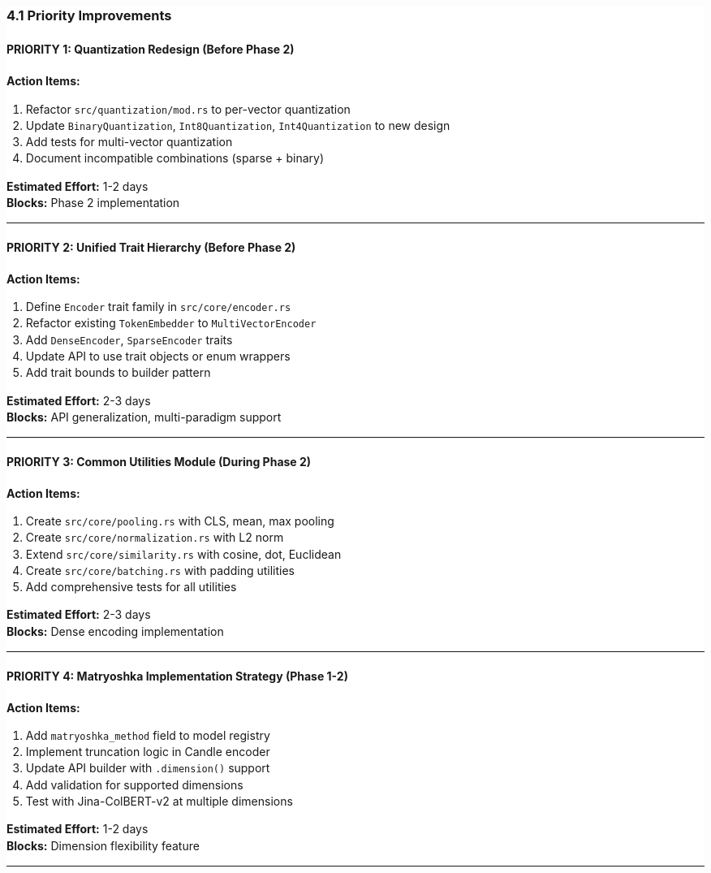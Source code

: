 ### 4.1 Priority Improvements

#### PRIORITY 1: Quantization Redesign (Before Phase 2)

**Action Items:**
1. Refactor `src/quantization/mod.rs` to per-vector quantization
2. Update `BinaryQuantization`, `Int8Quantization`, `Int4Quantization` to new design
3. Add tests for multi-vector quantization
4. Document incompatible combinations (sparse + binary)

**Estimated Effort:** 1-2 days  
**Blocks:** Phase 2 implementation

---

#### PRIORITY 2: Unified Trait Hierarchy (Before Phase 2)

**Action Items:**
1. Define `Encoder` trait family in `src/core/encoder.rs`
2. Refactor existing `TokenEmbedder` to `MultiVectorEncoder`
3. Add `DenseEncoder`, `SparseEncoder` traits
4. Update API to use trait objects or enum wrappers
5. Add trait bounds to builder pattern

**Estimated Effort:** 2-3 days  
**Blocks:** API generalization, multi-paradigm support

---

#### PRIORITY 3: Common Utilities Module (During Phase 2)

**Action Items:**
1. Create `src/core/pooling.rs` with CLS, mean, max pooling
2. Create `src/core/normalization.rs` with L2 norm
3. Extend `src/core/similarity.rs` with cosine, dot, Euclidean
4. Create `src/core/batching.rs` with padding utilities
5. Add comprehensive tests for all utilities

**Estimated Effort:** 2-3 days  
**Blocks:** Dense encoding implementation

---

#### PRIORITY 4: Matryoshka Implementation Strategy (Phase 1-2)

**Action Items:**
1. Add `matryoshka_method` field to model registry
2. Implement truncation logic in Candle encoder
3. Update API builder with `.dimension()` support
4. Add validation for supported dimensions
5. Test with Jina-ColBERT-v2 at multiple dimensions

**Estimated Effort:** 1-2 days  
**Blocks:** Dimension flexibility feature

---